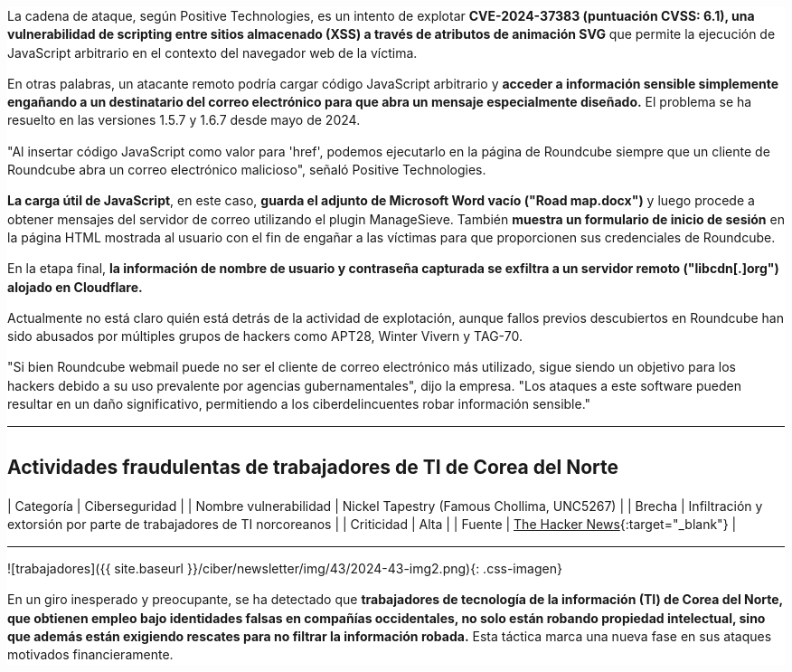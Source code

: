 La cadena de ataque, según Positive Technologies, es un intento de explotar <b>CVE-2024-37383 (puntuación CVSS: 6.1), una vulnerabilidad de scripting entre sitios almacenado (XSS) a través de atributos de animación SVG</b> que permite la ejecución de JavaScript arbitrario en el contexto del navegador web de la víctima.

En otras palabras, un atacante remoto podría cargar código JavaScript arbitrario y <b>acceder a información sensible simplemente engañando a un destinatario del correo electrónico para que abra un mensaje especialmente diseñado.</b> El problema se ha resuelto en las versiones 1.5.7 y 1.6.7 desde mayo de 2024.

"Al insertar código JavaScript como valor para 'href', podemos ejecutarlo en la página de Roundcube siempre que un cliente de Roundcube abra un correo electrónico malicioso", señaló Positive Technologies.

<b>La carga útil de JavaScript</b>, en este caso, <b>guarda el adjunto de Microsoft Word vacío ("Road map.docx")</b> y luego procede a obtener mensajes del servidor de correo utilizando el plugin ManageSieve. También <b>muestra un formulario de inicio de sesión</b> en la página HTML mostrada al usuario con el fin de engañar a las víctimas para que proporcionen sus credenciales de Roundcube.

En la etapa final, <b>la información de nombre de usuario y contraseña capturada se exfiltra a un servidor remoto ("libcdn[.]org") alojado en Cloudflare.</b>

Actualmente no está claro quién está detrás de la actividad de explotación, aunque fallos previos descubiertos en Roundcube han sido abusados por múltiples grupos de hackers como APT28, Winter Vivern y TAG-70.

"Si bien Roundcube webmail puede no ser el cliente de correo electrónico más utilizado, sigue siendo un objetivo para los hackers debido a su uso prevalente por agencias gubernamentales", dijo la empresa. "Los ataques a este software pueden resultar en un daño significativo, permitiendo a los ciberdelincuentes robar información sensible."

---

## Actividades fraudulentas de trabajadores de TI de Corea del Norte

| Categoría                 | Ciberseguridad |
| Nombre vulnerabilidad     | Nickel Tapestry (Famous Chollima, UNC5267) |
| Brecha                    | Infiltración y extorsión por parte de trabajadores de TI norcoreanos |
| Criticidad                | <label class="label label-red">Alta</label> |
| Fuente                    | [The Hacker News](https://thehackernews.com/2024/10/north-korean-it-workers-in-western.html){:target="_blank"} |

---

![trabajadores]({{ site.baseurl }}/ciber/newsletter/img/43/2024-43-img2.png){: .css-imagen}

En un giro inesperado y preocupante, se ha detectado que <b>trabajadores de tecnología de la información (TI) de Corea del Norte, que obtienen empleo bajo identidades falsas en compañías occidentales, no solo están robando propiedad intelectual, sino que además están exigiendo rescates para no filtrar la información robada.</b> Esta táctica marca una nueva fase en sus ataques motivados financieramente.
